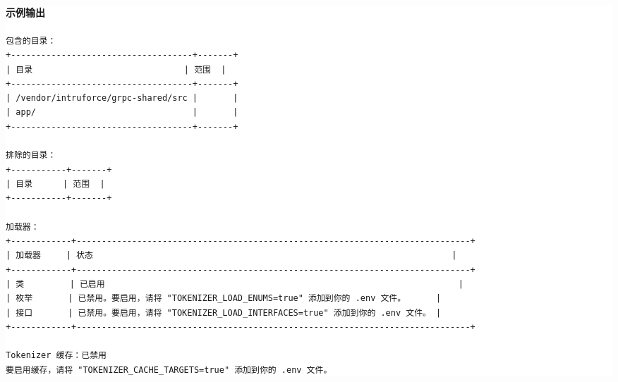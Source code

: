 #### 示例输出

```terminal
包含的目录：
+------------------------------------+-------+
| 目录                              | 范围  |
+------------------------------------+-------+
| /vendor/intruforce/grpc-shared/src |       |
| app/                               |       |
+------------------------------------+-------+

排除的目录：
+-----------+-------+
| 目录      | 范围  |
+-----------+-------+

加载器：
+------------+------------------------------------------------------------------------------+
| 加载器     | 状态                                                                       |
+------------+------------------------------------------------------------------------------+
| 类         | 已启用                                                                      |
| 枚举       | 已禁用。要启用，请将 "TOKENIZER_LOAD_ENUMS=true" 添加到你的 .env 文件。      |
| 接口       | 已禁用。要启用，请将 "TOKENIZER_LOAD_INTERFACES=true" 添加到你的 .env 文件。 |
+------------+------------------------------------------------------------------------------+

Tokenizer 缓存：已禁用
要启用缓存，请将 "TOKENIZER_CACHE_TARGETS=true" 添加到你的 .env 文件。
```
